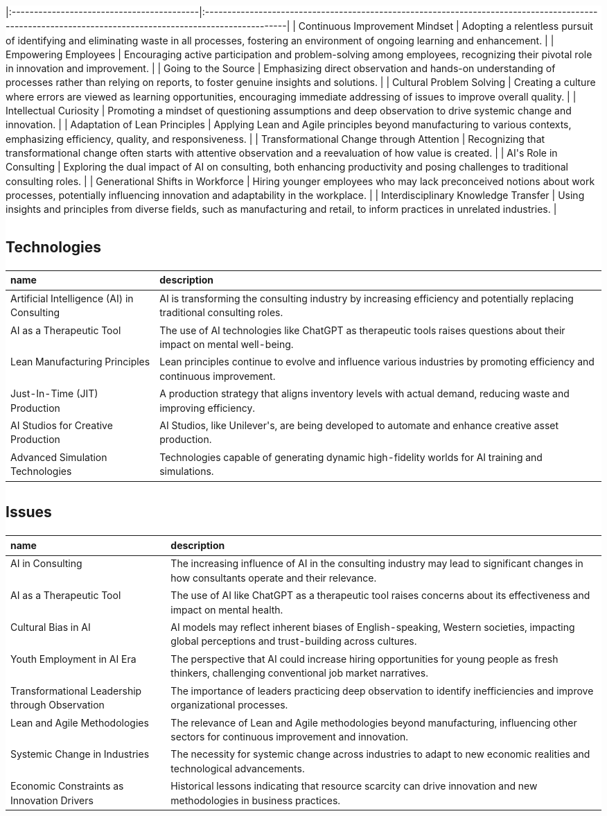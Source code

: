 |:------------------------------------------|:-------------------------------------------------------------------------------------------------------------------------------------------------------|
| Continuous Improvement Mindset            | Adopting a relentless pursuit of identifying and eliminating waste in all processes, fostering an environment of ongoing learning and enhancement.     |
| Empowering Employees                      | Encouraging active participation and problem-solving among employees, recognizing their pivotal role in innovation and improvement.                    |
| Going to the Source                       | Emphasizing direct observation and hands-on understanding of processes rather than relying on reports, to foster genuine insights and solutions.       |
| Cultural Problem Solving                  | Creating a culture where errors are viewed as learning opportunities, encouraging immediate addressing of issues to improve overall quality.           |
| Intellectual Curiosity                    | Promoting a mindset of questioning assumptions and deep observation to drive systemic change and innovation.                                           |
| Adaptation of Lean Principles             | Applying Lean and Agile principles beyond manufacturing to various contexts, emphasizing efficiency, quality, and responsiveness.                      |
| Transformational Change through Attention | Recognizing that transformational change often starts with attentive observation and a reevaluation of how value is created.                           |
| AI's Role in Consulting                   | Exploring the dual impact of AI on consulting, both enhancing productivity and posing challenges to traditional consulting roles.                      |
| Generational Shifts in Workforce          | Hiring younger employees who may lack preconceived notions about work processes, potentially influencing innovation and adaptability in the workplace. |
| Interdisciplinary Knowledge Transfer      | Using insights and principles from diverse fields, such as manufacturing and retail, to inform practices in unrelated industries.                      |

## Technologies

| name                                       | description                                                                                                                 |
|:-------------------------------------------|:----------------------------------------------------------------------------------------------------------------------------|
| Artificial Intelligence (AI) in Consulting | AI is transforming the consulting industry by increasing efficiency and potentially replacing traditional consulting roles. |
| AI as a Therapeutic Tool                   | The use of AI technologies like ChatGPT as therapeutic tools raises questions about their impact on mental well-being.      |
| Lean Manufacturing Principles              | Lean principles continue to evolve and influence various industries by promoting efficiency and continuous improvement.     |
| Just-In-Time (JIT) Production              | A production strategy that aligns inventory levels with actual demand, reducing waste and improving efficiency.             |
| AI Studios for Creative Production         | AI Studios, like Unilever's, are being developed to automate and enhance creative asset production.                         |
| Advanced Simulation Technologies           | Technologies capable of generating dynamic high-fidelity worlds for AI training and simulations.                            |

## Issues

| name                                            | description                                                                                                                                     |
|:------------------------------------------------|:------------------------------------------------------------------------------------------------------------------------------------------------|
| AI in Consulting                                | The increasing influence of AI in the consulting industry may lead to significant changes in how consultants operate and their relevance.       |
| AI as a Therapeutic Tool                        | The use of AI like ChatGPT as a therapeutic tool raises concerns about its effectiveness and impact on mental health.                           |
| Cultural Bias in AI                             | AI models may reflect inherent biases of English-speaking, Western societies, impacting global perceptions and trust-building across cultures.  |
| Youth Employment in AI Era                      | The perspective that AI could increase hiring opportunities for young people as fresh thinkers, challenging conventional job market narratives. |
| Transformational Leadership through Observation | The importance of leaders practicing deep observation to identify inefficiencies and improve organizational processes.                          |
| Lean and Agile Methodologies                    | The relevance of Lean and Agile methodologies beyond manufacturing, influencing other sectors for continuous improvement and innovation.        |
| Systemic Change in Industries                   | The necessity for systemic change across industries to adapt to new economic realities and technological advancements.                          |
| Economic Constraints as Innovation Drivers      | Historical lessons indicating that resource scarcity can drive innovation and new methodologies in business practices.                          |